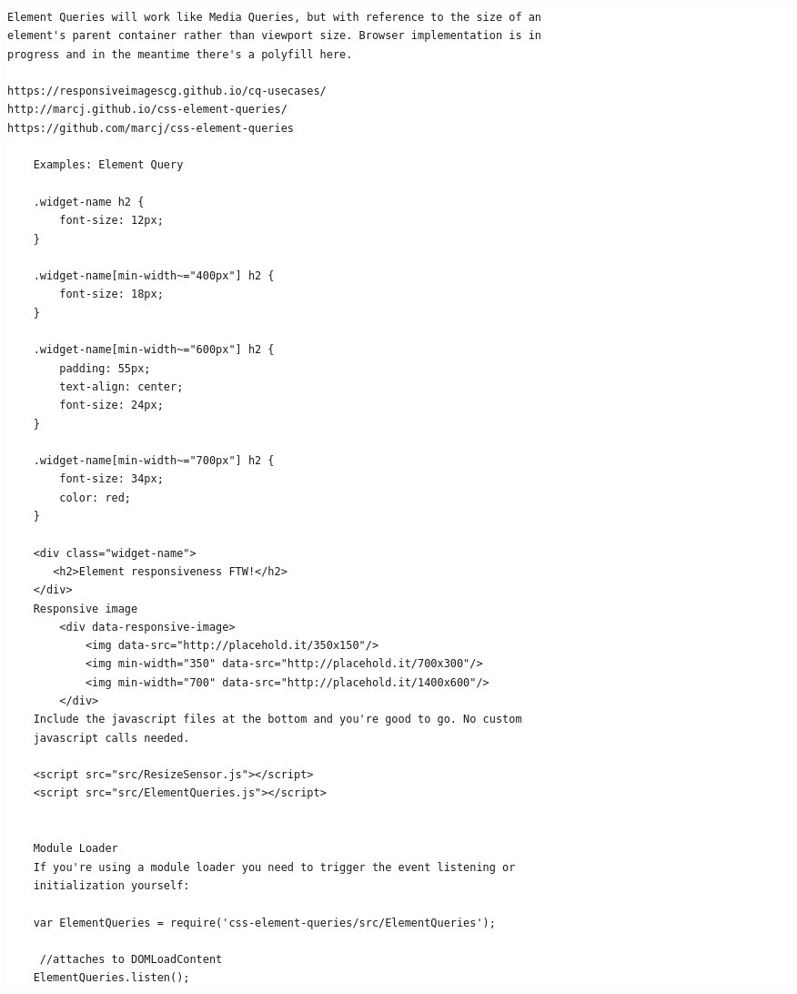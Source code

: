             
    
    Element Queries will work like Media Queries, but with reference to the size of an 
    element's parent container rather than viewport size. Browser implementation is in 
    progress and in the meantime there's a polyfill here.
    
    https://responsiveimagescg.github.io/cq-usecases/
    http://marcj.github.io/css-element-queries/
    https://github.com/marcj/css-element-queries
        
        Examples: Element Query
        
        .widget-name h2 {
            font-size: 12px;
        }
        
        .widget-name[min-width~="400px"] h2 {
            font-size: 18px;
        }
        
        .widget-name[min-width~="600px"] h2 {
            padding: 55px;
            text-align: center;
            font-size: 24px;
        }
        
        .widget-name[min-width~="700px"] h2 {
            font-size: 34px;
            color: red;
        }
        
        <div class="widget-name">
           <h2>Element responsiveness FTW!</h2>
        </div>
        Responsive image
            <div data-responsive-image>
                <img data-src="http://placehold.it/350x150"/>
                <img min-width="350" data-src="http://placehold.it/700x300"/>
                <img min-width="700" data-src="http://placehold.it/1400x600"/>
            </div>
        Include the javascript files at the bottom and you're good to go. No custom 
        javascript calls needed.
        
        <script src="src/ResizeSensor.js"></script>
        <script src="src/ElementQueries.js"></script>
        
        
        Module Loader
        If you're using a module loader you need to trigger the event listening or 
        initialization yourself:
        
        var ElementQueries = require('css-element-queries/src/ElementQueries');
        
         //attaches to DOMLoadContent
        ElementQueries.listen();
        